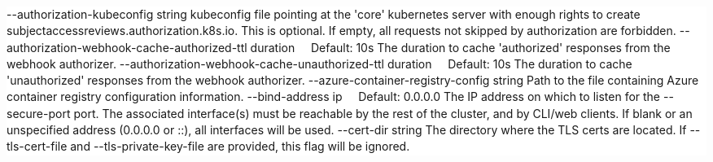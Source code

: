 <tr>
<td colspan="2">--authorization-kubeconfig string</td>
</tr>
<tr>
<td></td><td style="line-height: 130%; word-wrap: break-word;">kubeconfig file pointing at the 'core' kubernetes server with enough rights to create subjectaccessreviews.authorization.k8s.io. This is optional. If empty, all requests not skipped by authorization are forbidden.</td>
</tr>

<tr>
<td colspan="2">--authorization-webhook-cache-authorized-ttl duration&nbsp;&nbsp;&nbsp;&nbsp;&nbsp;Default: 10s</td>
</tr>
<tr>
<td></td><td style="line-height: 130%; word-wrap: break-word;">The duration to cache 'authorized' responses from the webhook authorizer.</td>
</tr>

<tr>
<td colspan="2">--authorization-webhook-cache-unauthorized-ttl duration&nbsp;&nbsp;&nbsp;&nbsp;&nbsp;Default: 10s</td>
</tr>
<tr>
<td></td><td style="line-height: 130%; word-wrap: break-word;">The duration to cache 'unauthorized' responses from the webhook authorizer.</td>
</tr>

<tr>
<td colspan="2">--azure-container-registry-config string</td>
</tr>
<tr>
<td></td><td style="line-height: 130%; word-wrap: break-word;">Path to the file containing Azure container registry configuration information.</td>
</tr>

<tr>
<td colspan="2">--bind-address ip&nbsp;&nbsp;&nbsp;&nbsp;&nbsp;Default: 0.0.0.0</td>
</tr>
<tr>
<td></td><td style="line-height: 130%; word-wrap: break-word;">The IP address on which to listen for the --secure-port port. The associated interface(s) must be reachable by the rest of the cluster, and by CLI/web clients. If blank or an unspecified address (0.0.0.0 or ::), all interfaces will be used.</td>
</tr>

<tr>
<td colspan="2">--cert-dir string</td>
</tr>
<tr>
<td></td><td style="line-height: 130%; word-wrap: break-word;">The directory where the TLS certs are located. If --tls-cert-file and --tls-private-key-file are provided, this flag will be ignored.</td>
</tr>
